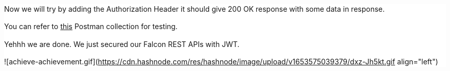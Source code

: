 Now we will try by adding the Authorization Header it should give 200 OK response with some data in response.

You can refer to [this](https://drive.google.com/file/d/1R2hWQqitNu3SM9KGkwvl3zl9g8kVSvL1/view?usp=sharing) Postman collection for testing.

Yehhh we are done. We just secured our Falcon REST APIs with JWT.

![achieve-achievement.gif](https://cdn.hashnode.com/res/hashnode/image/upload/v1653575039379/dxz-Jh5kt.gif align="left")














